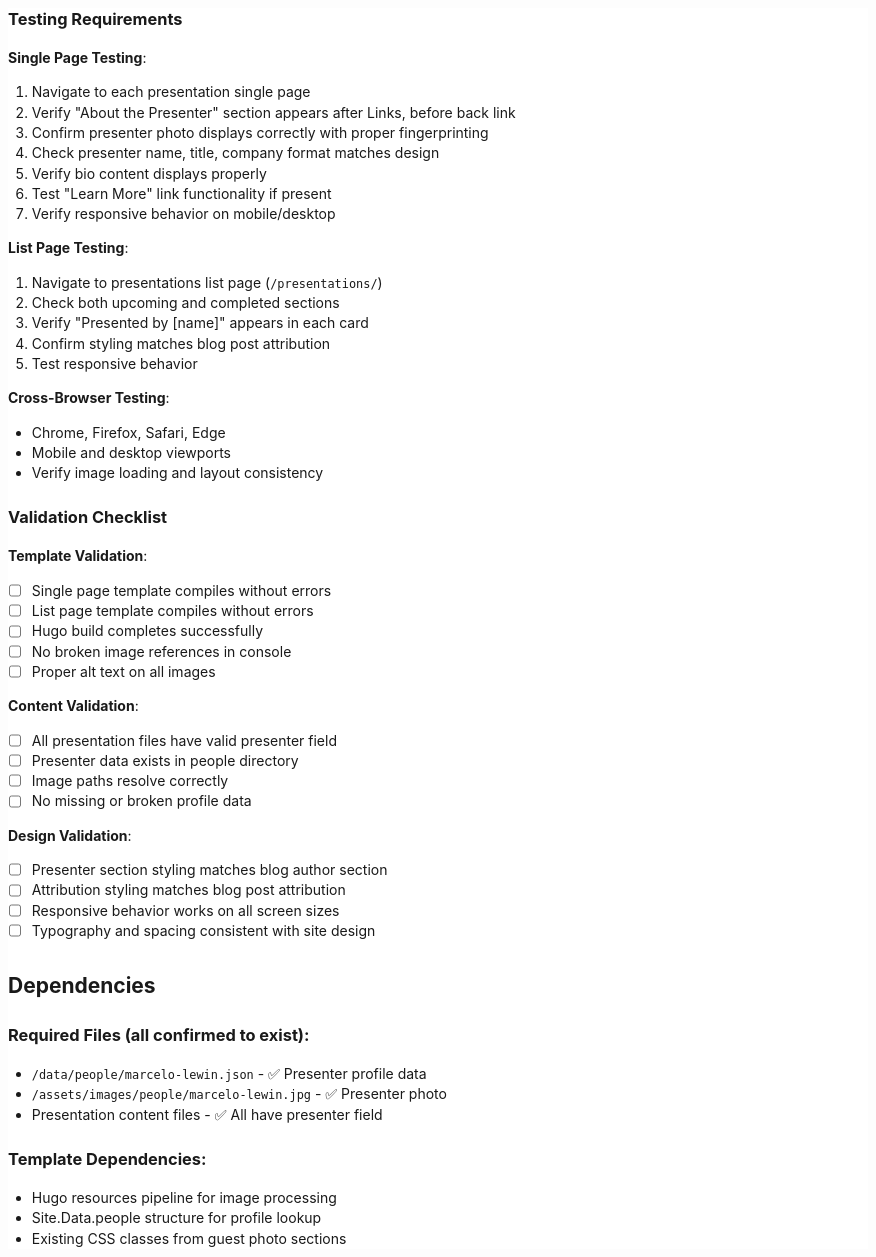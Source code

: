 ### Testing Requirements

**Single Page Testing**:
1. Navigate to each presentation single page
2. Verify "About the Presenter" section appears after Links, before back link
3. Confirm presenter photo displays correctly with proper fingerprinting
4. Check presenter name, title, company format matches design
5. Verify bio content displays properly
6. Test "Learn More" link functionality if present
7. Verify responsive behavior on mobile/desktop

**List Page Testing**:
1. Navigate to presentations list page (`/presentations/`)
2. Check both upcoming and completed sections
3. Verify "Presented by [name]" appears in each card
4. Confirm styling matches blog post attribution
5. Test responsive behavior

**Cross-Browser Testing**:
- Chrome, Firefox, Safari, Edge
- Mobile and desktop viewports
- Verify image loading and layout consistency

### Validation Checklist

**Template Validation**:
- [ ] Single page template compiles without errors
- [ ] List page template compiles without errors  
- [ ] Hugo build completes successfully
- [ ] No broken image references in console
- [ ] Proper alt text on all images

**Content Validation**:
- [ ] All presentation files have valid presenter field
- [ ] Presenter data exists in people directory
- [ ] Image paths resolve correctly
- [ ] No missing or broken profile data

**Design Validation**:
- [ ] Presenter section styling matches blog author section
- [ ] Attribution styling matches blog post attribution
- [ ] Responsive behavior works on all screen sizes
- [ ] Typography and spacing consistent with site design

## Dependencies

### Required Files (all confirmed to exist):
- `/data/people/marcelo-lewin.json` - ✅ Presenter profile data
- `/assets/images/people/marcelo-lewin.jpg` - ✅ Presenter photo
- Presentation content files - ✅ All have presenter field

### Template Dependencies:
- Hugo resources pipeline for image processing
- Site.Data.people structure for profile lookup
- Existing CSS classes from guest photo sections
